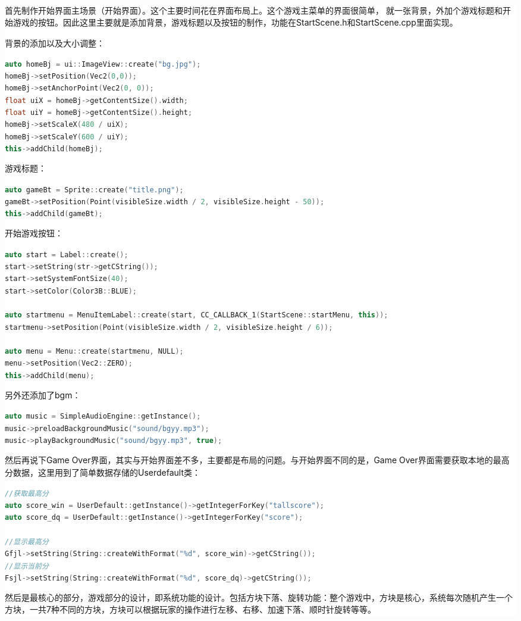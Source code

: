 首先制作开始界面主场景（开始界面）。这个主要时间花在界面布局上。这个游戏主菜单的界面很简单， 就一张背景，外加个游戏标题和开始游戏的按钮。因此这里主要就是添加背景，游戏标题以及按钮的制作，功能在StartScene.h和StartScene.cpp里面实现。

背景的添加以及大小调整：

```c++
auto homeBj = ui::ImageView::create("bg.jpg");			
homeBj->setPosition(Vec2(0,0));	
homeBj->setAnchorPoint(Vec2(0, 0));							
float uiX = homeBj->getContentSize().width;					
float uiY = homeBj->getContentSize().height;				
homeBj->setScaleX(480 / uiX);													
homeBj->setScaleY(600 / uiY);								
this->addChild(homeBj);
```
游戏标题：

```c++
auto gameBt = Sprite::create("title.png");
gameBt->setPosition(Point(visibleSize.width / 2, visibleSize.height - 50));
this->addChild(gameBt);
```
开始游戏按钮：

```c++
auto start = Label::create();
start->setString(str->getCString());
start->setSystemFontSize(40);
start->setColor(Color3B::BLUE);

auto startmenu = MenuItemLabel::create(start, CC_CALLBACK_1(StartScene::startMenu, this));
startmenu->setPosition(Point(visibleSize.width / 2, visibleSize.height / 6));

auto menu = Menu::create(startmenu, NULL);
menu->setPosition(Vec2::ZERO);
this->addChild(menu);
```
另外还添加了bgm：

```c++
auto music = SimpleAudioEngine::getInstance();
music->preloadBackgroundMusic("sound/bgyy.mp3");
music->playBackgroundMusic("sound/bgyy.mp3", true);
```
然后再说下Game Over界面，其实与开始界面差不多，主要都是布局的问题。与开始界面不同的是，Game Over界面需要获取本地的最高分数据，这里用到了简单数据存储的Userdefault类：

```c++
//获取最高分
auto score_win = UserDefault::getInstance()->getIntegerForKey("tallscore");
auto score_dq = UserDefault::getInstance()->getIntegerForKey("score");

//显示最高分
Gfjl->setString(String::createWithFormat("%d", score_win)->getCString());
//显示当前分
Fsjl->setString(String::createWithFormat("%d", score_dq)->getCString());
```
然后是最核心的部分，游戏部分的设计，即系统功能的设计。包括方块下落、旋转功能：整个游戏中，方块是核心，系统每次随机产生一个方块，一共7种不同的方块，方块可以根据玩家的操作进行左移、右移、加速下落、顺时针旋转等等。
